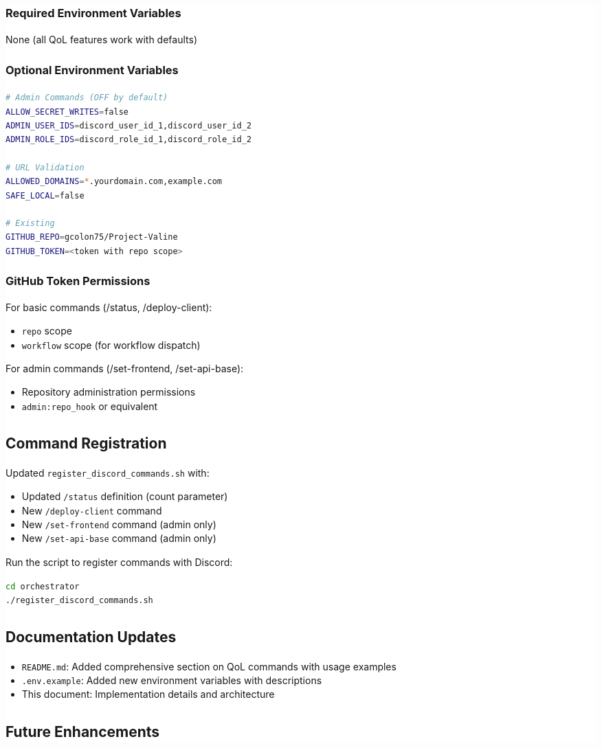 ### Required Environment Variables

None (all QoL features work with defaults)

### Optional Environment Variables

```bash
# Admin Commands (OFF by default)
ALLOW_SECRET_WRITES=false
ADMIN_USER_IDS=discord_user_id_1,discord_user_id_2
ADMIN_ROLE_IDS=discord_role_id_1,discord_role_id_2

# URL Validation
ALLOWED_DOMAINS=*.yourdomain.com,example.com
SAFE_LOCAL=false

# Existing
GITHUB_REPO=gcolon75/Project-Valine
GITHUB_TOKEN=<token with repo scope>
```

### GitHub Token Permissions

For basic commands (/status, /deploy-client):
- `repo` scope
- `workflow` scope (for workflow dispatch)

For admin commands (/set-frontend, /set-api-base):
- Repository administration permissions
- `admin:repo_hook` or equivalent

## Command Registration

Updated `register_discord_commands.sh` with:
- Updated `/status` definition (count parameter)
- New `/deploy-client` command
- New `/set-frontend` command (admin only)
- New `/set-api-base` command (admin only)

Run the script to register commands with Discord:
```bash
cd orchestrator
./register_discord_commands.sh
```

## Documentation Updates

- `README.md`: Added comprehensive section on QoL commands with usage examples
- `.env.example`: Added new environment variables with descriptions
- This document: Implementation details and architecture

## Future Enhancements

